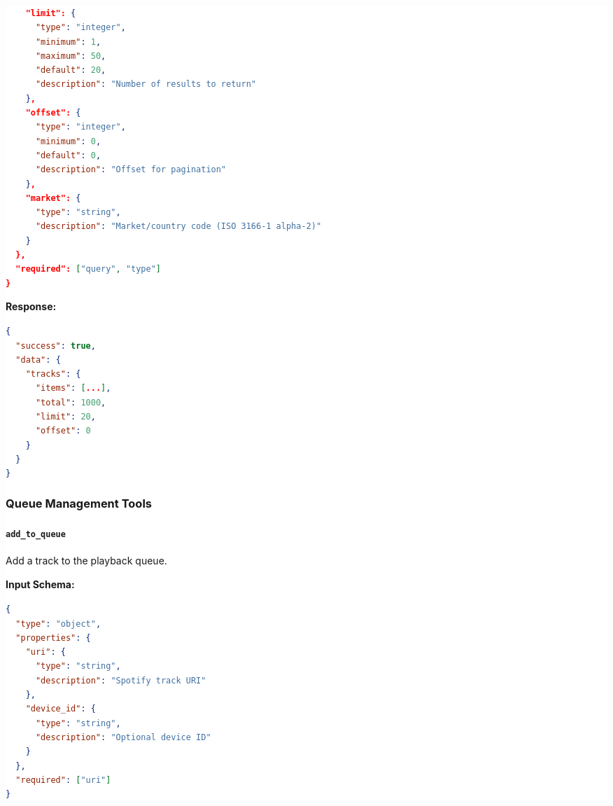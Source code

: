 ```json
    "limit": {
      "type": "integer",
      "minimum": 1,
      "maximum": 50,
      "default": 20,
      "description": "Number of results to return"
    },
    "offset": {
      "type": "integer",
      "minimum": 0,
      "default": 0,
      "description": "Offset for pagination"
    },
    "market": {
      "type": "string",
      "description": "Market/country code (ISO 3166-1 alpha-2)"
    }
  },
  "required": ["query", "type"]
}
```

**Response:**
```json
{
  "success": true,
  "data": {
    "tracks": {
      "items": [...],
      "total": 1000,
      "limit": 20,
      "offset": 0
    }
  }
}
```

### Queue Management Tools

#### `add_to_queue`
Add a track to the playback queue.

**Input Schema:**
```json
{
  "type": "object",
  "properties": {
    "uri": {
      "type": "string",
      "description": "Spotify track URI"
    },
    "device_id": {
      "type": "string",
      "description": "Optional device ID"
    }
  },
  "required": ["uri"]
}
```
